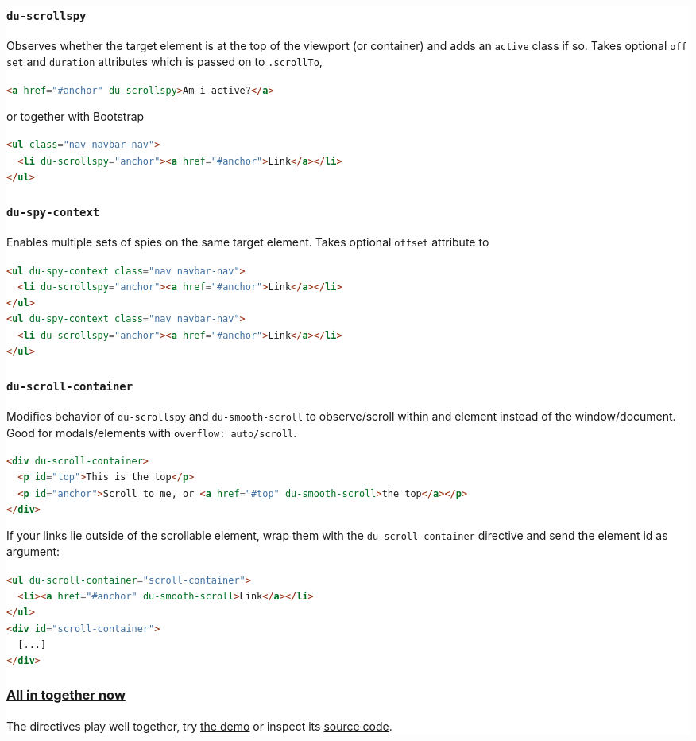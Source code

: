 ### `du-scrollspy`
Observes whether the target element is at the top of the viewport (or container) and adds an `active` class if so. Takes optional `offset` and `duration` attributes which is passed on to `.scrollTo`,

```html
<a href="#anchor" du-scrollspy>Am i active?</a>
```

or together with Bootstrap

```html
<ul class="nav navbar-nav">
  <li du-scrollspy="anchor"><a href="#anchor">Link</a></li>
</ul>
```

### `du-spy-context`
Enables multiple sets of spies on the same target element. Takes optional `offset` attribute to

```html
<ul du-spy-context class="nav navbar-nav">
  <li du-scrollspy="anchor"><a href="#anchor">Link</a></li>
</ul>
<ul du-spy-context class="nav navbar-nav">
  <li du-scrollspy="anchor"><a href="#anchor">Link</a></li>
</ul>
```
### `du-scroll-container`
Modifies behavior of `du-scrollspy` and `du-smooth-scroll` to observe/scroll within and element instead of the window/document. Good for modals/elements with `overflow: auto/scroll`.

```html
<div du-scroll-container>
  <p id="top">This is the top</p>
  <p id="anchor">Scroll to me, or <a href="#top" du-smooth-scroll>the top</a></p>
</div>
```

If your links lie outside of the scrollable element, wrap them with the `du-scroll-container` directive and send the element id as argument:

```html
<ul du-scroll-container="scroll-container">
  <li><a href="#anchor" du-smooth-scroll>Link</a></li>
</ul>
<div id="scroll-container">
  [...]
</div>
```

### [All in together now](http://www.youtube.com/watch?v=cx4KtTezEFg&feature=kp)
The directives play well together, try [the demo](http://oblador.github.io/angular-scroll/container.html) or inspect its [source code](https://github.com/oblador/angular-scroll/blob/master/example/container.html).
